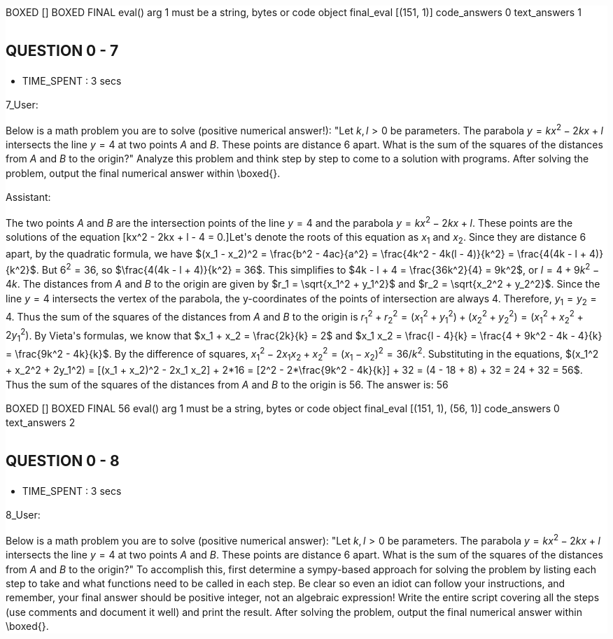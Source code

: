 BOXED []
BOXED FINAL 
eval() arg 1 must be a string, bytes or code object final_eval
[(151, 1)]
code_answers 0 text_answers 1



## QUESTION 0 - 7 
- TIME_SPENT : 3 secs

7_User:


Below is a math problem you are to solve (positive numerical answer!):
"Let $k, l > 0$ be parameters. The parabola $y = kx^2 - 2kx + l$ intersects the line $y = 4$ at two points $A$ and $B$. These points are distance 6 apart. What is the sum of the squares of the distances from $A$ and $B$ to the origin?"
Analyze this problem and think step by step to come to a solution with programs. After solving the problem, output the final numerical answer within \boxed{}.

Assistant:

 The two points $A$ and $B$ are the intersection points of the line $y = 4$ and the parabola $y = kx^2 - 2kx + l$. These points are the solutions of the equation
\[kx^2 - 2kx + l - 4 = 0.\]Let's denote the roots of this equation as $x_1$ and $x_2$. Since they are distance 6 apart, by the quadratic formula, we have $(x_1 - x_2)^2 = \frac{b^2 - 4ac}{a^2} = \frac{4k^2 - 4k(l - 4)}{k^2} = \frac{4(4k - l + 4)}{k^2}$. But $6^2 = 36$, so $\frac{4(4k - l + 4)}{k^2} = 36$. This simplifies to $4k - l + 4 = \frac{36k^2}{4} = 9k^2$, or $l = 4 + 9k^2 - 4k$.
The distances from $A$ and $B$ to the origin are given by $r_1 = \sqrt{x_1^2 + y_1^2}$ and $r_2 = \sqrt{x_2^2 + y_2^2}$. Since the line $y = 4$ intersects the vertex of the parabola, the y-coordinates of the points of intersection are always $4$. Therefore, $y_1 = y_2 = 4$. Thus the sum of the squares of the distances from $A$ and $B$ to the origin is $r_1^2 + r_2^2 = (x_1^2 + y_1^2) + (x_2^2 + y_2^2) = (x_1^2 + x_2^2 + 2y_1^2)$.
By Vieta's formulas, we know that $x_1 + x_2 = \frac{2k}{k} = 2$ and $x_1 x_2 = \frac{l - 4}{k} = \frac{4 + 9k^2 - 4k - 4}{k} = \frac{9k^2 - 4k}{k}$.
By the difference of squares, $x_1^2 - 2x_1 x_2 + x_2^2 = (x_1 - x_2)^2 = 36/k^2$. Substituting in the equations, $(x_1^2 + x_2^2 + 2y_1^2) = [(x_1 + x_2)^2 - 2x_1 x_2] + 2*16 = [2^2 - 2*\frac{9k^2 - 4k}{k}] + 32 = (4 - 18 + 8) + 32 = 24 + 32 = 56$. Thus the sum of the squares of the distances from $A$ and $B$ to the origin is 56. The answer is: 56

BOXED []
BOXED FINAL 56
eval() arg 1 must be a string, bytes or code object final_eval
[(151, 1), (56, 1)]
code_answers 0 text_answers 2



## QUESTION 0 - 8 
- TIME_SPENT : 3 secs

8_User:

Below is a math problem you are to solve (positive numerical answer):
"Let $k, l > 0$ be parameters. The parabola $y = kx^2 - 2kx + l$ intersects the line $y = 4$ at two points $A$ and $B$. These points are distance 6 apart. What is the sum of the squares of the distances from $A$ and $B$ to the origin?"
To accomplish this, first determine a sympy-based approach for solving the problem by listing each step to take and what functions need to be called in each step. Be clear so even an idiot can follow your instructions, and remember, your final answer should be positive integer, not an algebraic expression!
Write the entire script covering all the steps (use comments and document it well) and print the result. After solving the problem, output the final numerical answer within \boxed{}.
